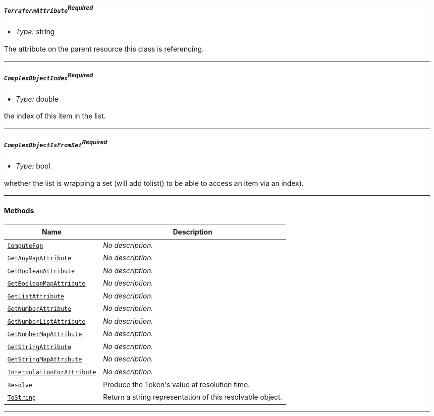 ##### `TerraformAttribute`<sup>Required</sup> <a name="TerraformAttribute" id="@cdktf/provider-azurerm.dataAzurermVirtualNetworkGatewayConnection.DataAzurermVirtualNetworkGatewayConnectionIpsecPolicyOutputReference.Initializer.parameter.terraformAttribute"></a>

- *Type:* string

The attribute on the parent resource this class is referencing.

---

##### `ComplexObjectIndex`<sup>Required</sup> <a name="ComplexObjectIndex" id="@cdktf/provider-azurerm.dataAzurermVirtualNetworkGatewayConnection.DataAzurermVirtualNetworkGatewayConnectionIpsecPolicyOutputReference.Initializer.parameter.complexObjectIndex"></a>

- *Type:* double

the index of this item in the list.

---

##### `ComplexObjectIsFromSet`<sup>Required</sup> <a name="ComplexObjectIsFromSet" id="@cdktf/provider-azurerm.dataAzurermVirtualNetworkGatewayConnection.DataAzurermVirtualNetworkGatewayConnectionIpsecPolicyOutputReference.Initializer.parameter.complexObjectIsFromSet"></a>

- *Type:* bool

whether the list is wrapping a set (will add tolist() to be able to access an item via an index).

---

#### Methods <a name="Methods" id="Methods"></a>

| **Name** | **Description** |
| --- | --- |
| <code><a href="#@cdktf/provider-azurerm.dataAzurermVirtualNetworkGatewayConnection.DataAzurermVirtualNetworkGatewayConnectionIpsecPolicyOutputReference.computeFqn">ComputeFqn</a></code> | *No description.* |
| <code><a href="#@cdktf/provider-azurerm.dataAzurermVirtualNetworkGatewayConnection.DataAzurermVirtualNetworkGatewayConnectionIpsecPolicyOutputReference.getAnyMapAttribute">GetAnyMapAttribute</a></code> | *No description.* |
| <code><a href="#@cdktf/provider-azurerm.dataAzurermVirtualNetworkGatewayConnection.DataAzurermVirtualNetworkGatewayConnectionIpsecPolicyOutputReference.getBooleanAttribute">GetBooleanAttribute</a></code> | *No description.* |
| <code><a href="#@cdktf/provider-azurerm.dataAzurermVirtualNetworkGatewayConnection.DataAzurermVirtualNetworkGatewayConnectionIpsecPolicyOutputReference.getBooleanMapAttribute">GetBooleanMapAttribute</a></code> | *No description.* |
| <code><a href="#@cdktf/provider-azurerm.dataAzurermVirtualNetworkGatewayConnection.DataAzurermVirtualNetworkGatewayConnectionIpsecPolicyOutputReference.getListAttribute">GetListAttribute</a></code> | *No description.* |
| <code><a href="#@cdktf/provider-azurerm.dataAzurermVirtualNetworkGatewayConnection.DataAzurermVirtualNetworkGatewayConnectionIpsecPolicyOutputReference.getNumberAttribute">GetNumberAttribute</a></code> | *No description.* |
| <code><a href="#@cdktf/provider-azurerm.dataAzurermVirtualNetworkGatewayConnection.DataAzurermVirtualNetworkGatewayConnectionIpsecPolicyOutputReference.getNumberListAttribute">GetNumberListAttribute</a></code> | *No description.* |
| <code><a href="#@cdktf/provider-azurerm.dataAzurermVirtualNetworkGatewayConnection.DataAzurermVirtualNetworkGatewayConnectionIpsecPolicyOutputReference.getNumberMapAttribute">GetNumberMapAttribute</a></code> | *No description.* |
| <code><a href="#@cdktf/provider-azurerm.dataAzurermVirtualNetworkGatewayConnection.DataAzurermVirtualNetworkGatewayConnectionIpsecPolicyOutputReference.getStringAttribute">GetStringAttribute</a></code> | *No description.* |
| <code><a href="#@cdktf/provider-azurerm.dataAzurermVirtualNetworkGatewayConnection.DataAzurermVirtualNetworkGatewayConnectionIpsecPolicyOutputReference.getStringMapAttribute">GetStringMapAttribute</a></code> | *No description.* |
| <code><a href="#@cdktf/provider-azurerm.dataAzurermVirtualNetworkGatewayConnection.DataAzurermVirtualNetworkGatewayConnectionIpsecPolicyOutputReference.interpolationForAttribute">InterpolationForAttribute</a></code> | *No description.* |
| <code><a href="#@cdktf/provider-azurerm.dataAzurermVirtualNetworkGatewayConnection.DataAzurermVirtualNetworkGatewayConnectionIpsecPolicyOutputReference.resolve">Resolve</a></code> | Produce the Token's value at resolution time. |
| <code><a href="#@cdktf/provider-azurerm.dataAzurermVirtualNetworkGatewayConnection.DataAzurermVirtualNetworkGatewayConnectionIpsecPolicyOutputReference.toString">ToString</a></code> | Return a string representation of this resolvable object. |

---